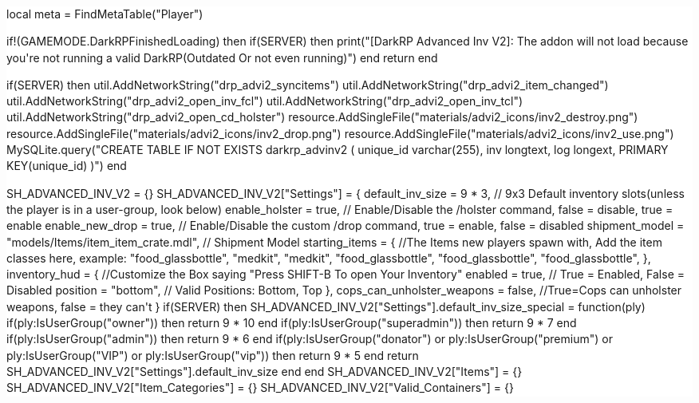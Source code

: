 local meta = FindMetaTable("Player")

if!(GAMEMODE.DarkRPFinishedLoading) then
	if(SERVER) then
		print("[DarkRP Advanced Inv V2]: The addon will not load because you're not running a valid DarkRP(Outdated Or not even running)")
	end
	return
end

if(SERVER) then
	util.AddNetworkString("drp_advi2_syncitems")
	util.AddNetworkString("drp_advi2_item_changed")
	util.AddNetworkString("drp_advi2_open_inv_fcl")
	util.AddNetworkString("drp_advi2_open_inv_tcl")
	util.AddNetworkString("drp_advi2_open_cd_holster")
	resource.AddSingleFile("materials/advi2_icons/inv2_destroy.png")
	resource.AddSingleFile("materials/advi2_icons/inv2_drop.png")
	resource.AddSingleFile("materials/advi2_icons/inv2_use.png")
	MySQLite.query("CREATE TABLE IF NOT EXISTS darkrp_advinv2 ( unique_id varchar(255), inv longtext, log longext, PRIMARY KEY(unique_id) )")
end

SH_ADVANCED_INV_V2 = {}
SH_ADVANCED_INV_V2["Settings"] = {
	default_inv_size = 9 * 3, // 9x3 Default inventory slots(unless the player is in a user-group, look below)
	enable_holster = true, // Enable/Disable the /holster command, false = disable, true = enable
	enable_new_drop = true, // Enable/Disable the custom /drop command, true = enable, false = disabled
	shipment_model = "models/Items/item_item_crate.mdl", // Shipment Model
	starting_items = {
		//The Items new players spawn with, Add the item classes here, example: "food_glassbottle",
		"medkit",
		"medkit",
		"food_glassbottle",
		"food_glassbottle",
		"food_glassbottle",
	},
	inventory_hud = { //Customize the Box saying "Press SHIFT-B To open Your Inventory"
		enabled = true, // True = Enabled, False = Disabled
		position = "bottom", // Valid Positions: Bottom, Top
	},
	cops_can_unholster_weapons = false, //True=Cops can unholster weapons, false = they can't
}
if(SERVER) then
	SH_ADVANCED_INV_V2["Settings"].default_inv_size_special = function(ply)
	if(ply:IsUserGroup("owner")) then
		return 9 * 10
	end
	if(ply:IsUserGroup("superadmin")) then
		return 9 * 7
	end 
	if(ply:IsUserGroup("admin")) then
		return 9 * 6
	end
	if(ply:IsUserGroup("donator") or ply:IsUserGroup("premium") or ply:IsUserGroup("VIP") or ply:IsUserGroup("vip")) then
		return 9 * 5
	end
	return SH_ADVANCED_INV_V2["Settings"].default_inv_size
	end
end
SH_ADVANCED_INV_V2["Items"] = {}
SH_ADVANCED_INV_V2["Item_Categories"] = {}
SH_ADVANCED_INV_V2["Valid_Containers"] = {}
